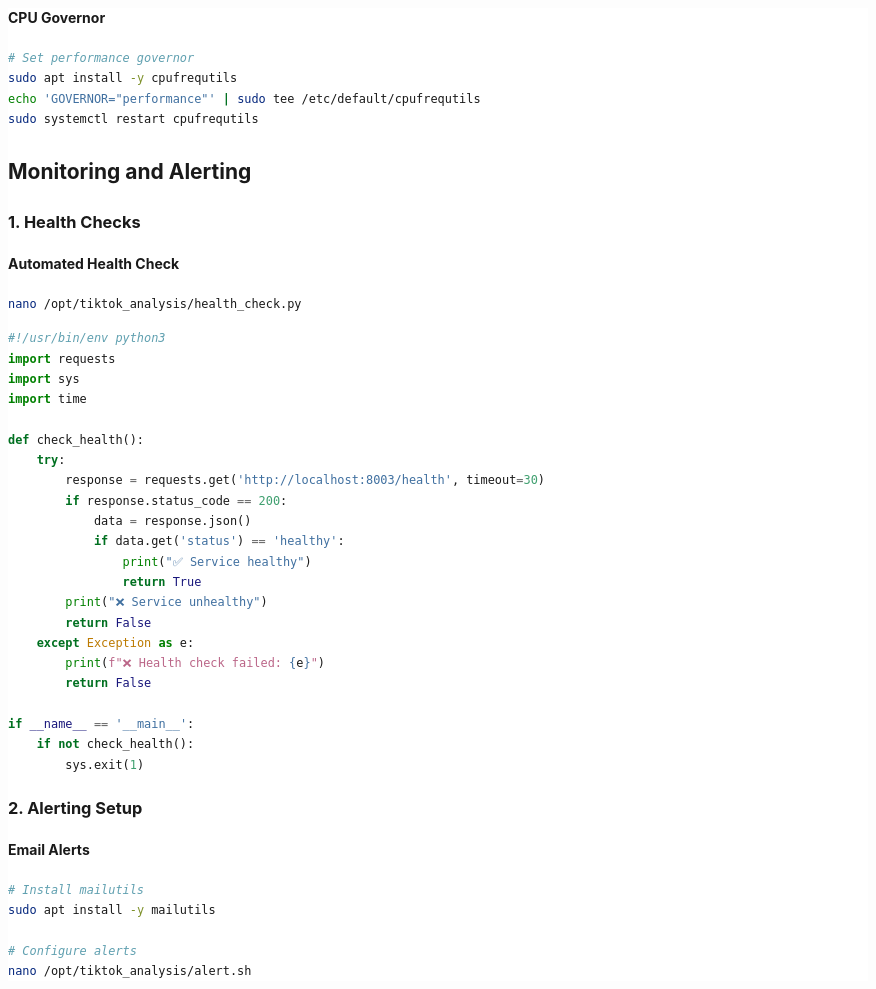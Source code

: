 #### CPU Governor
```bash
# Set performance governor
sudo apt install -y cpufrequtils
echo 'GOVERNOR="performance"' | sudo tee /etc/default/cpufrequtils
sudo systemctl restart cpufrequtils
```

## Monitoring and Alerting

### 1. Health Checks

#### Automated Health Check
```bash
nano /opt/tiktok_analysis/health_check.py
```

```python
#!/usr/bin/env python3
import requests
import sys
import time

def check_health():
    try:
        response = requests.get('http://localhost:8003/health', timeout=30)
        if response.status_code == 200:
            data = response.json()
            if data.get('status') == 'healthy':
                print("✅ Service healthy")
                return True
        print("❌ Service unhealthy")
        return False
    except Exception as e:
        print(f"❌ Health check failed: {e}")
        return False

if __name__ == '__main__':
    if not check_health():
        sys.exit(1)
```

### 2. Alerting Setup

#### Email Alerts
```bash
# Install mailutils
sudo apt install -y mailutils

# Configure alerts
nano /opt/tiktok_analysis/alert.sh
```
